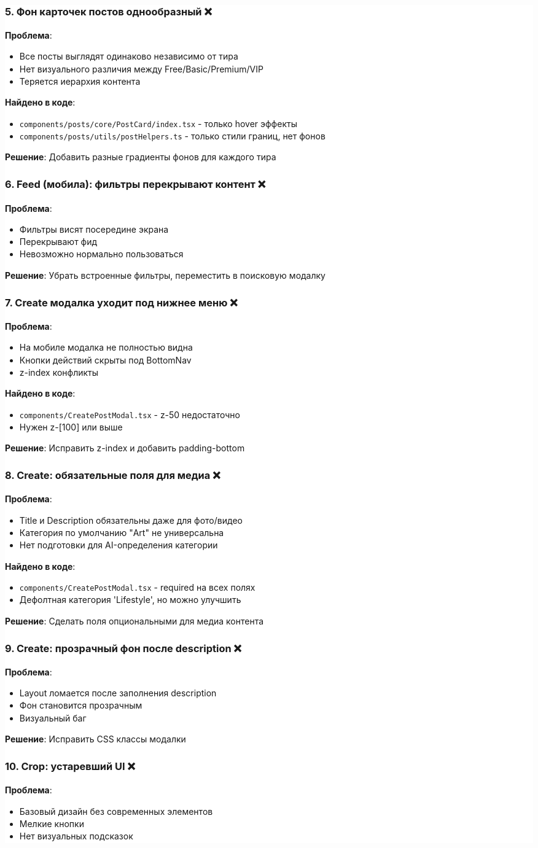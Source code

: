 ### 5. Фон карточек постов однообразный ❌
**Проблема**:
- Все посты выглядят одинаково независимо от тира
- Нет визуального различия между Free/Basic/Premium/VIP
- Теряется иерархия контента

**Найдено в коде**:
- `components/posts/core/PostCard/index.tsx` - только hover эффекты
- `components/posts/utils/postHelpers.ts` - только стили границ, нет фонов

**Решение**: Добавить разные градиенты фонов для каждого тира

### 6. Feed (мобила): фильтры перекрывают контент ❌
**Проблема**:
- Фильтры висят посередине экрана
- Перекрывают фид
- Невозможно нормально пользоваться

**Решение**: Убрать встроенные фильтры, переместить в поисковую модалку

### 7. Create модалка уходит под нижнее меню ❌
**Проблема**:
- На мобиле модалка не полностью видна
- Кнопки действий скрыты под BottomNav
- z-index конфликты

**Найдено в коде**:
- `components/CreatePostModal.tsx` - z-50 недостаточно
- Нужен z-[100] или выше

**Решение**: Исправить z-index и добавить padding-bottom

### 8. Create: обязательные поля для медиа ❌
**Проблема**:
- Title и Description обязательны даже для фото/видео
- Категория по умолчанию "Art" не универсальна
- Нет подготовки для AI-определения категории

**Найдено в коде**:
- `components/CreatePostModal.tsx` - required на всех полях
- Дефолтная категория 'Lifestyle', но можно улучшить

**Решение**: Сделать поля опциональными для медиа контента

### 9. Create: прозрачный фон после description ❌
**Проблема**:
- Layout ломается после заполнения description
- Фон становится прозрачным
- Визуальный баг

**Решение**: Исправить CSS классы модалки

### 10. Crop: устаревший UI ❌
**Проблема**:
- Базовый дизайн без современных элементов
- Мелкие кнопки
- Нет визуальных подсказок
